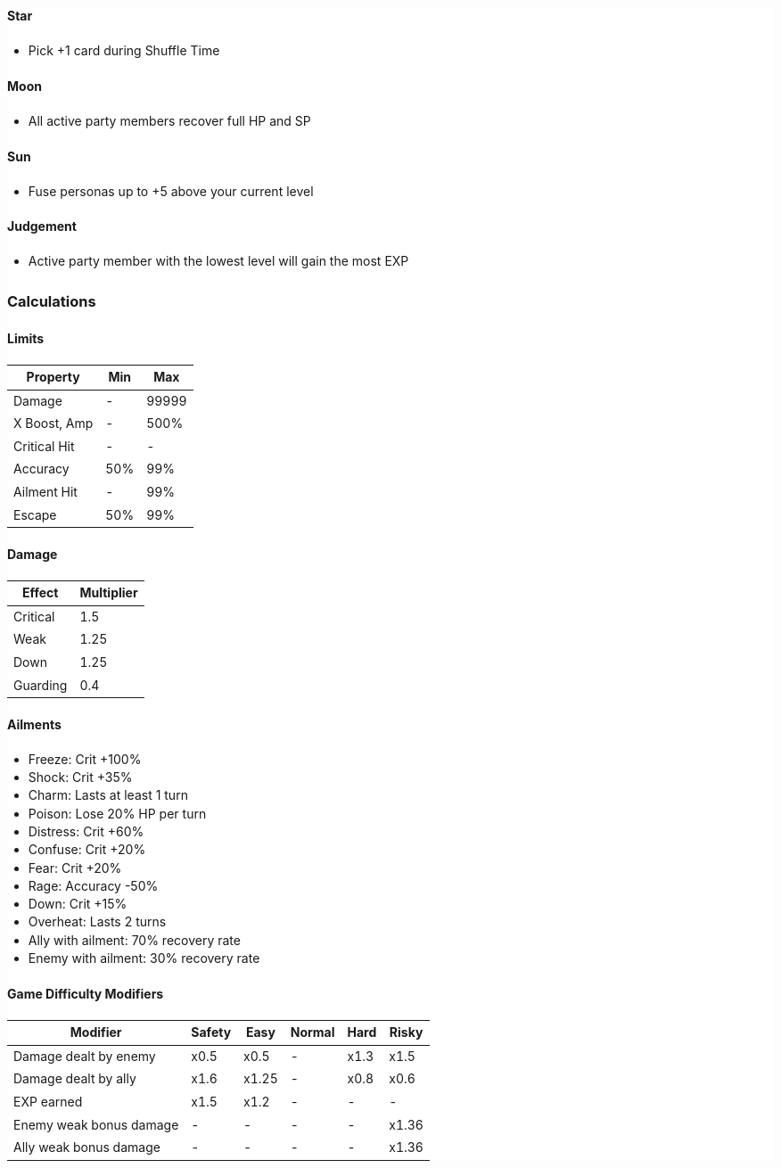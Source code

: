 #### Star
* Pick +1 card during Shuffle Time
#### Moon
* All active party members recover full HP and SP
#### Sun
* Fuse personas up to +5 above your current level
#### Judgement
* Active party member with the lowest level will gain the most EXP

### Calculations
#### Limits
| Property | Min | Max |
| --- | --- | --- |
| Damage | - | 99999 |
| X Boost, Amp | - | 500% |
| Critical Hit | - | - |
| Accuracy | 50% | 99% |
| Ailment Hit | - | 99% |
| Escape | 50% | 99% |

#### Damage
| Effect | Multiplier |
| --- | --- |
| Critical | 1.5 |
| Weak | 1.25 |
| Down | 1.25 |
| Guarding | 0.4 |

#### Ailments
* Freeze: Crit +100%
* Shock: Crit +35%
* Charm: Lasts at least 1 turn
* Poison: Lose 20% HP per turn
* Distress: Crit +60%
* Confuse: Crit +20%
* Fear: Crit +20%
* Rage: Accuracy -50%
* Down: Crit +15%
* Overheat: Lasts 2 turns
* Ally with ailment: 70% recovery rate
* Enemy with ailment: 30% recovery rate

#### Game Difficulty Modifiers
| Modifier | Safety | Easy | Normal | Hard | Risky |
| --- | --- | --- | --- | --- | --- |
| Damage dealt by enemy | x0.5 | x0.5 | - | x1.3 | x1.5 |
| Damage dealt by ally | x1.6 | x1.25 | - | x0.8 | x0.6 |
| EXP earned | x1.5 | x1.2 | - | - | - |
| Enemy weak bonus damage | - | - | - | - | x1.36 |
| Ally weak bonus damage | - | - | - | - | x1.36 |